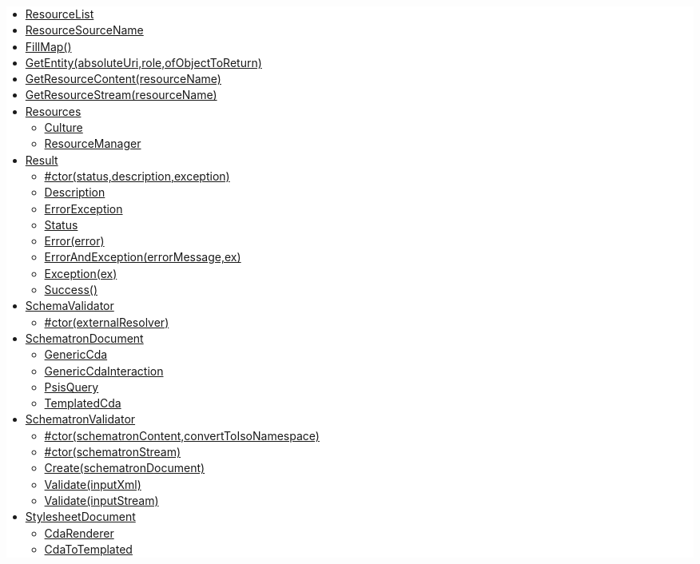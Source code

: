   - [ResourceList](#P-Messaging-Resolvers-ResourceResolver-ResourceList 'Messaging.Resolvers.ResourceResolver.ResourceList')
  - [ResourceSourceName](#P-Messaging-Resolvers-ResourceResolver-ResourceSourceName 'Messaging.Resolvers.ResourceResolver.ResourceSourceName')
  - [FillMap()](#M-Messaging-Resolvers-ResourceResolver-FillMap 'Messaging.Resolvers.ResourceResolver.FillMap')
  - [GetEntity(absoluteUri,role,ofObjectToReturn)](#M-Messaging-Resolvers-ResourceResolver-GetEntity-System-Uri,System-String,System-Type- 'Messaging.Resolvers.ResourceResolver.GetEntity(System.Uri,System.String,System.Type)')
  - [GetResourceContent(resourceName)](#M-Messaging-Resolvers-ResourceResolver-GetResourceContent-System-String- 'Messaging.Resolvers.ResourceResolver.GetResourceContent(System.String)')
  - [GetResourceStream(resourceName)](#M-Messaging-Resolvers-ResourceResolver-GetResourceStream-System-String- 'Messaging.Resolvers.ResourceResolver.GetResourceStream(System.String)')
- [Resources](#T-Messaging-Core-Properties-Resources 'Messaging.Core.Properties.Resources')
  - [Culture](#P-Messaging-Core-Properties-Resources-Culture 'Messaging.Core.Properties.Resources.Culture')
  - [ResourceManager](#P-Messaging-Core-Properties-Resources-ResourceManager 'Messaging.Core.Properties.Resources.ResourceManager')
- [Result](#T-Messaging-Result 'Messaging.Result')
  - [#ctor(status,description,exception)](#M-Messaging-Result-#ctor-System-Boolean,System-String,System-Exception- 'Messaging.Result.#ctor(System.Boolean,System.String,System.Exception)')
  - [Description](#F-Messaging-Result-Description 'Messaging.Result.Description')
  - [ErrorException](#F-Messaging-Result-ErrorException 'Messaging.Result.ErrorException')
  - [Status](#F-Messaging-Result-Status 'Messaging.Result.Status')
  - [Error(error)](#M-Messaging-Result-Error-System-String- 'Messaging.Result.Error(System.String)')
  - [ErrorAndException(errorMessage,ex)](#M-Messaging-Result-ErrorAndException-System-String,System-Exception- 'Messaging.Result.ErrorAndException(System.String,System.Exception)')
  - [Exception(ex)](#M-Messaging-Result-Exception-System-Exception- 'Messaging.Result.Exception(System.Exception)')
  - [Success()](#M-Messaging-Result-Success 'Messaging.Result.Success')
- [SchemaValidator](#T-Messaging-Validators-SchemaValidator 'Messaging.Validators.SchemaValidator')
  - [#ctor(externalResolver)](#M-Messaging-Validators-SchemaValidator-#ctor-Messaging-Resolvers-ResourceResolver- 'Messaging.Validators.SchemaValidator.#ctor(Messaging.Resolvers.ResourceResolver)')
- [SchematronDocument](#T-Messaging-Validators-SchematronDocument 'Messaging.Validators.SchematronDocument')
  - [GenericCda](#F-Messaging-Validators-SchematronDocument-GenericCda 'Messaging.Validators.SchematronDocument.GenericCda')
  - [GenericCdaInteraction](#F-Messaging-Validators-SchematronDocument-GenericCdaInteraction 'Messaging.Validators.SchematronDocument.GenericCdaInteraction')
  - [PsisQuery](#F-Messaging-Validators-SchematronDocument-PsisQuery 'Messaging.Validators.SchematronDocument.PsisQuery')
  - [TemplatedCda](#F-Messaging-Validators-SchematronDocument-TemplatedCda 'Messaging.Validators.SchematronDocument.TemplatedCda')
- [SchematronValidator](#T-Messaging-Validators-SchematronValidator 'Messaging.Validators.SchematronValidator')
  - [#ctor(schematronContent,convertToIsoNamespace)](#M-Messaging-Validators-SchematronValidator-#ctor-System-String,System-Boolean- 'Messaging.Validators.SchematronValidator.#ctor(System.String,System.Boolean)')
  - [#ctor(schematronStream)](#M-Messaging-Validators-SchematronValidator-#ctor-System-IO-Stream- 'Messaging.Validators.SchematronValidator.#ctor(System.IO.Stream)')
  - [Create(schematronDocument)](#M-Messaging-Validators-SchematronValidator-Create-Messaging-Validators-SchematronDocument- 'Messaging.Validators.SchematronValidator.Create(Messaging.Validators.SchematronDocument)')
  - [Validate(inputXml)](#M-Messaging-Validators-SchematronValidator-Validate-System-String- 'Messaging.Validators.SchematronValidator.Validate(System.String)')
  - [Validate(inputStream)](#M-Messaging-Validators-SchematronValidator-Validate-System-IO-Stream- 'Messaging.Validators.SchematronValidator.Validate(System.IO.Stream)')
- [StylesheetDocument](#T-Messaging-Transformers-StylesheetDocument 'Messaging.Transformers.StylesheetDocument')
  - [CdaRenderer](#F-Messaging-Transformers-StylesheetDocument-CdaRenderer 'Messaging.Transformers.StylesheetDocument.CdaRenderer')
  - [CdaToTemplated](#F-Messaging-Transformers-StylesheetDocument-CdaToTemplated 'Messaging.Transformers.StylesheetDocument.CdaToTemplated')